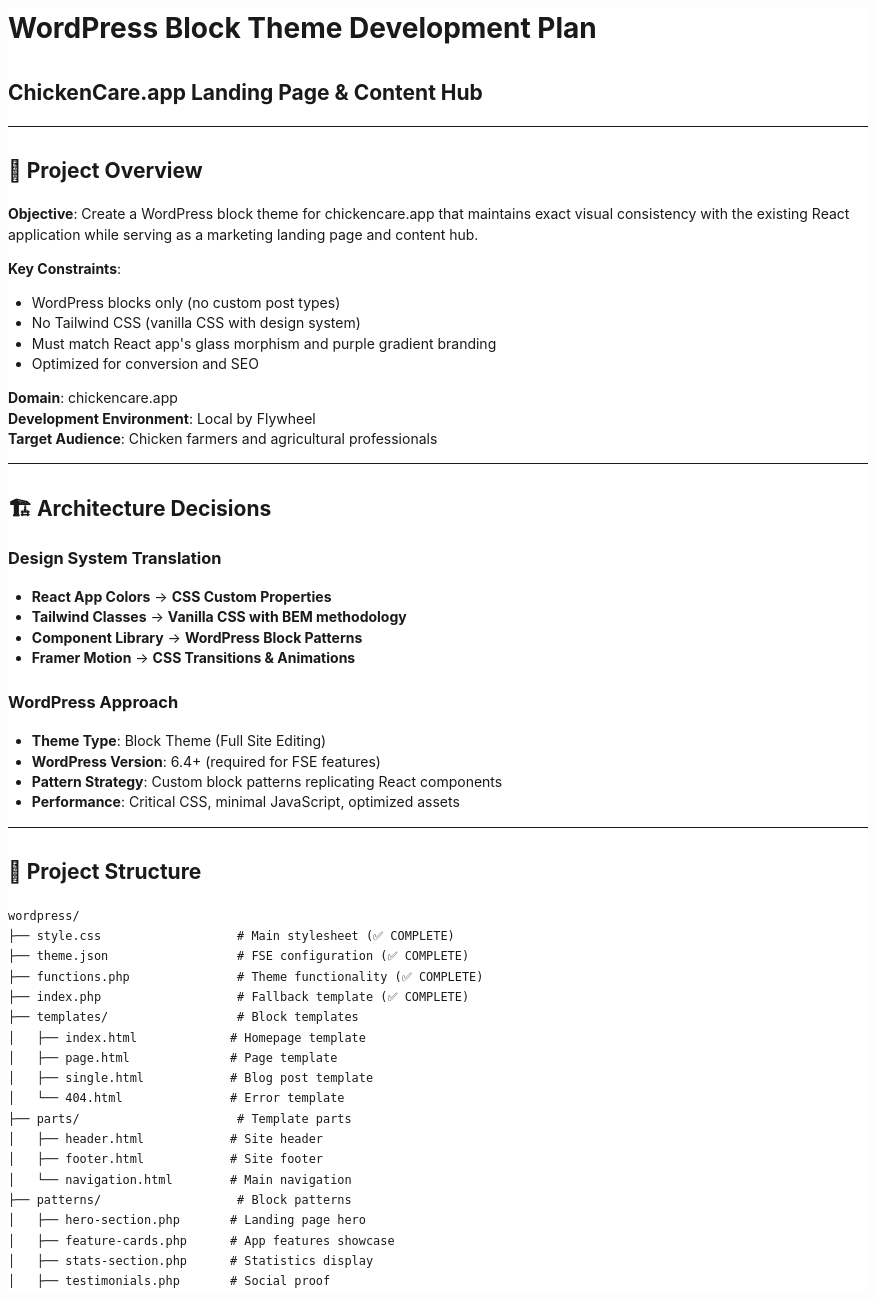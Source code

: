 # WordPress Block Theme Development Plan
## ChickenCare.app Landing Page & Content Hub

---

## 🎯 Project Overview

**Objective**: Create a WordPress block theme for chickencare.app that maintains exact visual consistency with the existing React application while serving as a marketing landing page and content hub.

**Key Constraints**:
- WordPress blocks only (no custom post types)
- No Tailwind CSS (vanilla CSS with design system)
- Must match React app's glass morphism and purple gradient branding
- Optimized for conversion and SEO

**Domain**: chickencare.app  
**Development Environment**: Local by Flywheel  
**Target Audience**: Chicken farmers and agricultural professionals  

---

## 🏗️ Architecture Decisions

### Design System Translation
- **React App Colors** → **CSS Custom Properties**
- **Tailwind Classes** → **Vanilla CSS with BEM methodology**
- **Component Library** → **WordPress Block Patterns**
- **Framer Motion** → **CSS Transitions & Animations**

### WordPress Approach
- **Theme Type**: Block Theme (Full Site Editing)
- **WordPress Version**: 6.4+ (required for FSE features)
- **Pattern Strategy**: Custom block patterns replicating React components
- **Performance**: Critical CSS, minimal JavaScript, optimized assets

---

## 📁 Project Structure

```
wordpress/
├── style.css                   # Main stylesheet (✅ COMPLETE)
├── theme.json                  # FSE configuration (✅ COMPLETE)
├── functions.php               # Theme functionality (✅ COMPLETE)
├── index.php                   # Fallback template (✅ COMPLETE)
├── templates/                  # Block templates
│   ├── index.html             # Homepage template
│   ├── page.html              # Page template
│   ├── single.html            # Blog post template
│   └── 404.html               # Error template
├── parts/                      # Template parts
│   ├── header.html            # Site header
│   ├── footer.html            # Site footer
│   └── navigation.html        # Main navigation
├── patterns/                   # Block patterns
│   ├── hero-section.php       # Landing page hero
│   ├── feature-cards.php      # App features showcase
│   ├── stats-section.php      # Statistics display
│   ├── testimonials.php       # Social proof
```